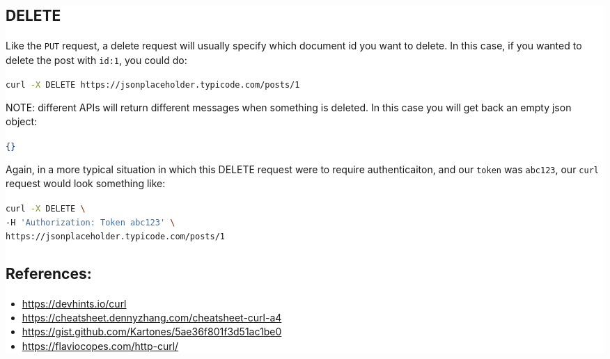 ## DELETE

Like the `PUT` request, a delete request will usually specify which document id you want to delete. In this case, if you
wanted to delete the post with `id:1`, you could do:

```sh
curl -X DELETE https://jsonplaceholder.typicode.com/posts/1
```

NOTE: different APIs will return different messages when something is deleted. In this case you will get back an empty
json object:

```json
{}
```

Again, in a more typical situation in which this DELETE request were to require authenticaiton, and our `token` was
`abc123`, our `curl` request would look something like:

```sh
curl -X DELETE \
-H 'Authorization: Token abc123' \
https://jsonplaceholder.typicode.com/posts/1
```

## References:

* https://devhints.io/curl
* https://cheatsheet.dennyzhang.com/cheatsheet-curl-a4
* https://gist.github.com/Kartones/5ae36f801f3d51ac1be0
* https://flaviocopes.com/http-curl/